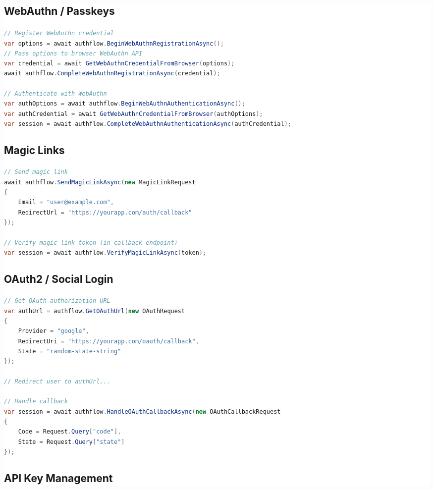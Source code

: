 ## WebAuthn / Passkeys

```csharp
// Register WebAuthn credential
var options = await authflow.BeginWebAuthnRegistrationAsync();
// Pass options to browser WebAuthn API
var credential = await GetWebAuthnCredentialFromBrowser(options);
await authflow.CompleteWebAuthnRegistrationAsync(credential);

// Authenticate with WebAuthn
var authOptions = await authflow.BeginWebAuthnAuthenticationAsync();
var authCredential = await GetWebAuthnCredentialFromBrowser(authOptions);
var session = await authflow.CompleteWebAuthnAuthenticationAsync(authCredential);
```

## Magic Links

```csharp
// Send magic link
await authflow.SendMagicLinkAsync(new MagicLinkRequest
{
    Email = "user@example.com",
    RedirectUrl = "https://yourapp.com/auth/callback"
});

// Verify magic link token (in callback endpoint)
var session = await authflow.VerifyMagicLinkAsync(token);
```

## OAuth2 / Social Login

```csharp
// Get OAuth authorization URL
var authUrl = authflow.GetOAuthUrl(new OAuthRequest
{
    Provider = "google",
    RedirectUri = "https://yourapp.com/oauth/callback",
    State = "random-state-string"
});

// Redirect user to authUrl...

// Handle callback
var session = await authflow.HandleOAuthCallbackAsync(new OAuthCallbackRequest
{
    Code = Request.Query["code"],
    State = Request.Query["state"]
});
```

## API Key Management

